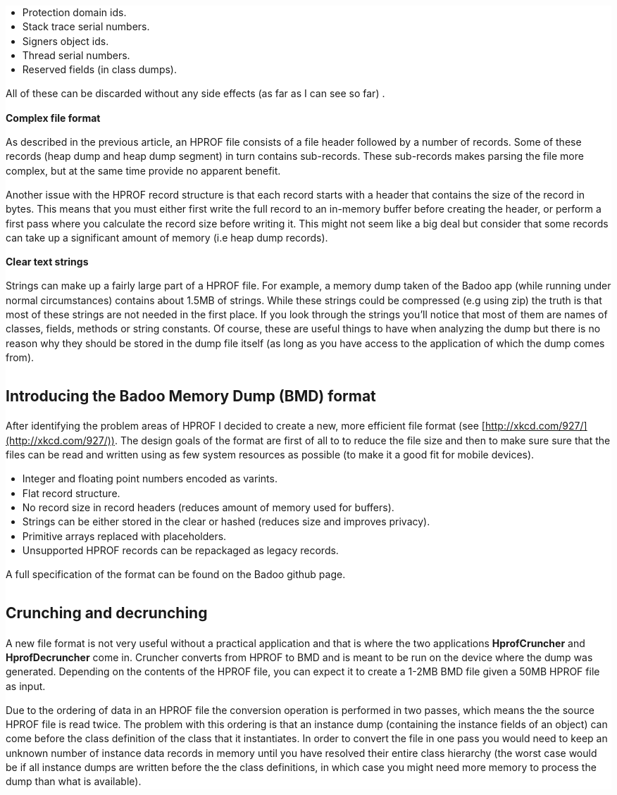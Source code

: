 * Protection domain ids.
* Stack trace serial numbers.
* Signers object ids.
* Thread serial numbers.
* Reserved fields (in class dumps).

All of these can be discarded without any side effects (as far as I can see so far) .

**Complex file format**

As described in the previous article, an HPROF file consists of a file header followed by a number of records. Some of these records (heap dump and heap dump segment) in turn contains sub-records. These sub-records makes parsing the file more complex, but at the same time provide no apparent benefit.

Another issue with the HPROF record structure is that each record starts with a header that contains the size of the record in bytes. This means that you must either first write the full record to an in-memory buffer before creating the header, or perform a first pass where you calculate the record size before writing it. This might not seem like a big deal but consider that some records can take up a significant amount of memory (i.e heap dump records).

**Clear text strings**

Strings can make up a fairly large part of a HPROF file. For example, a memory dump taken of the Badoo app (while running under normal circumstances) contains about 1.5MB of strings. While these strings could be compressed (e.g using zip) the truth is that most of these strings are not needed in the first place. If you look through the strings you’ll notice that most of them are names of classes, fields, methods or string constants. Of course, these are useful things to have when analyzing the dump but there is no reason why they should be stored in the dump file itself (as long as you have access to the application of which the dump comes from).

## Introducing the Badoo Memory Dump (BMD) format

After identifying the problem areas of HPROF I decided to create a new, more efficient file format (see [http://xkcd.com/927/](http://xkcd.com/927/)). The design goals of the format are first of all to to reduce the file size and then to make sure sure that the files can be read and written using as few system resources as possible (to make it a good fit for mobile devices). 

* Integer and floating point numbers encoded as varints.
* Flat record structure.
* No record size in record headers (reduces amount of memory used for buffers).
* Strings can be either stored in the clear or hashed (reduces size and improves privacy).
* Primitive arrays replaced with placeholders.
* Unsupported HPROF records can be repackaged as legacy records.

A full specification of the format can be found on the Badoo github page.

## Crunching and decrunching

A new file format is not very useful without a practical application and that is where the two applications **HprofCruncher** and **HprofDecruncher** come in. Cruncher converts from HPROF to BMD and is meant to be run on the device where the dump was generated. Depending on the contents of the HPROF file, you can expect it to create a 1-2MB BMD file given a 50MB HPROF file as input.

Due to the ordering of data in an HPROF file the conversion operation is performed in two passes, which means the the source HPROF file is read twice. The problem with this ordering is that an instance dump (containing the instance fields of an object) can come before the class definition of the class that it instantiates. In order to convert the file in one pass you would need to keep an unknown number of instance data records in memory until you have resolved their entire class hierarchy (the worst case would be if all instance dumps are written before the the class definitions, in which case you might need more memory to process the dump than what is available).
